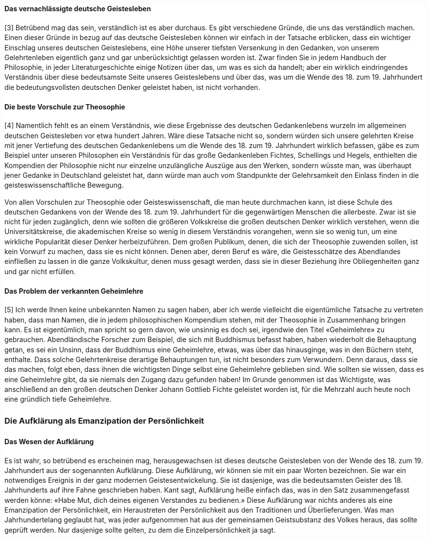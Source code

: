 #### Das vernachlässigte deutsche Geistesleben

[3] Betrübend mag das sein, verständlich ist es aber durchaus. Es gibt verschiedene Gründe, die uns das verständlich machen. Einen dieser Gründe in bezug auf das deutsche Geistesleben können wir einfach in der Tatsache erblicken, dass ein wichtiger Einschlag unseres deutschen Geisteslebens, eine Höhe unserer tiefsten Versenkung in den Gedanken, von unserem Gelehrtenleben eigentlich ganz und gar unberücksichtigt gelassen worden ist. Zwar finden Sie in jedem Handbuch der Philosophie, in jeder Literaturgeschichte einige Notizen über das, um was es sich da handelt; aber ein wirklich eindringendes Verständnis über diese bedeutsamste Seite unseres Geisteslebens und über das, was um die Wende des 18. zum 19. Jahrhundert die bedeutungsvollsten deutschen Denker geleistet haben, ist nicht vorhanden.

#### Die beste Vorschule zur Theosophie

[4] Namentlich fehlt es an einem Verständnis, wie diese Ergebnisse des deutschen Gedankenlebens wurzeln im allgemeinen deutschen Geistesleben vor etwa hundert Jahren. Wäre diese Tatsache nicht so, sondern würden sich unsere gelehrten Kreise mit jener Vertiefung des deutschen Gedankenlebens um die Wende des 18. zum 19. Jahrhundert wirklich befassen, gäbe es zum Beispiel unter unseren Philosophen ein Verständnis für das große Gedankenleben Fichtes, Schellings und Hegels, enthielten die Kompendien der Philosophie nicht nur einzelne unzulängliche Auszüge aus den Werken, sondern wüsste man, was überhaupt jener Gedanke in Deutschland geleistet hat, dann würde man auch vom Standpunkte der Gelehrsamkeit den Einlass finden in die geisteswissenschaftliche Bewegung.

Von allen Vorschulen zur Theosophie oder Geisteswissenschaft, die man heute durchmachen kann, ist diese Schule des deutschen Gedankens von der Wende des 18. zum 19. Jahrhundert für die gegenwärtigen Menschen die allerbeste. Zwar ist sie nicht für jeden zugänglich, denn wie sollten die größeren Volkskreise die großen deutschen Denker wirklich verstehen, wenn die Universitätskreise, die akademischen Kreise so wenig in diesem Verständnis vorangehen, wenn sie so wenig tun, um eine wirkliche Popularität dieser Denker herbeizuführen. Dem großen Publikum, denen, die sich der Theosophie zuwenden sollen, ist kein Vorwurf zu machen, dass sie es nicht können. Denen aber, deren Beruf es wäre, die Geistesschätze des Abendlandes einfließen zu lassen in die ganze Volkskultur, denen muss gesagt werden, dass sie in dieser Beziehung ihre Obliegenheiten ganz und gar nicht erfüllen.

#### Das Problem der verkannten Geheimlehre

[5] Ich werde Ihnen keine unbekannten Namen zu sagen haben, aber ich werde vielleicht die eigentümliche Tatsache zu vertreten haben, dass man Namen, die in jedem philosophischen Kompendium stehen, mit der Theosophie in Zusammenhang bringen kann. Es ist eigentümlich, man spricht so gern davon, wie unsinnig es doch sei, irgendwie den Titel «Geheimlehre» zu gebrauchen. Abendländische Forscher zum Beispiel, die sich mit Buddhismus befasst haben, haben wiederholt die Behauptung getan, es sei ein Unsinn, dass der Buddhismus eine Geheimlehre, etwas, was über das hinausginge, was in den Büchern steht, enthalte. Dass solche Gelehrtenkreise derartige Behauptungen tun, ist nicht besonders zum Verwundern. Denn daraus, dass sie das machen, folgt eben, dass ihnen die wichtigsten Dinge selbst eine Geheimlehre geblieben sind. Wie sollten sie wissen, dass es eine Geheimlehre gibt, da sie niemals den Zugang dazu gefunden haben! Im Grunde genommen ist das Wichtigste, was anschließend an den großen deutschen Denker Johann Gottlieb Fichte geleistet worden ist, für die Mehrzahl auch heute noch eine gründlich tiefe Geheimlehre.

### Die Aufklärung als Emanzipation der Persönlichkeit

#### Das Wesen der Aufklärung

Es ist wahr, so betrübend es erscheinen mag, herausgewachsen ist dieses deutsche Geistesleben von der Wende des 18. zum 19. Jahrhundert aus der sogenannten Aufklärung. Diese Aufklärung, wir können sie mit ein paar Worten bezeichnen. Sie war ein notwendiges Ereignis in der ganz modernen Geistesentwickelung. Sie ist dasjenige, was die bedeutsamsten Geister des 18. Jahrhunderts auf ihre Fahne geschrieben haben. Kant sagt, Aufklärung heiße einfach das, was in den Satz zusammengefasst werden könne: «Habe Mut, dich deines eigenen Verstandes zu bedienen.» Diese Aufklärung war nichts anderes als eine Emanzipation der Persönlichkeit, ein Heraustreten der Persönlichkeit aus den Traditionen und Überlieferungen. Was man Jahrhundertelang geglaubt hat, was jeder aufgenommen hat aus der gemeinsamen Geistsubstanz des Volkes heraus, das sollte geprüft werden. Nur dasjenige sollte gelten, zu dem die Einzelpersönlichkeit ja sagt.
